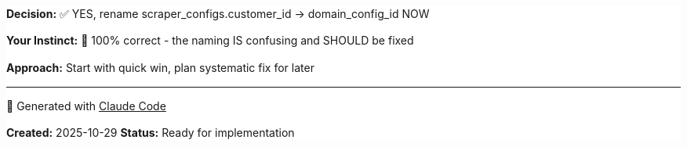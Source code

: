 
**Decision:** ✅ YES, rename scraper_configs.customer_id → domain_config_id NOW

**Your Instinct:** 🎯 100% correct - the naming IS confusing and SHOULD be fixed

**Approach:** Start with quick win, plan systematic fix for later

---

🤖 Generated with [Claude Code](https://claude.com/claude-code)

**Created:** 2025-10-29
**Status:** Ready for implementation
